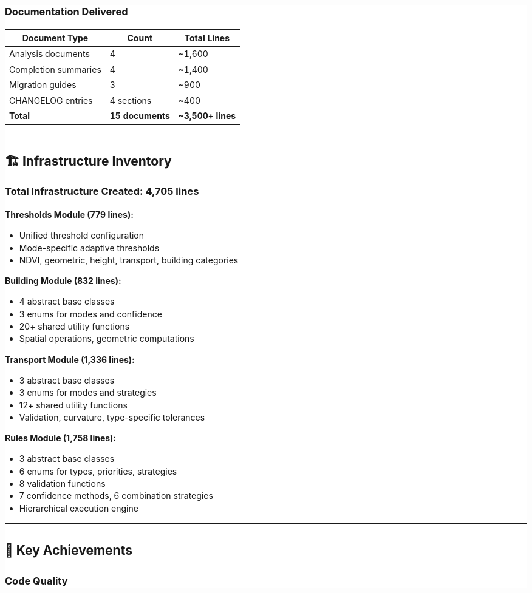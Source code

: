 ### Documentation Delivered

| Document Type        | Count            | Total Lines       |
| -------------------- | ---------------- | ----------------- |
| Analysis documents   | 4                | ~1,600            |
| Completion summaries | 4                | ~1,400            |
| Migration guides     | 3                | ~900              |
| CHANGELOG entries    | 4 sections       | ~400              |
| **Total**            | **15 documents** | **~3,500+ lines** |

---

## 🏗️ Infrastructure Inventory

### Total Infrastructure Created: 4,705 lines

**Thresholds Module (779 lines):**

- Unified threshold configuration
- Mode-specific adaptive thresholds
- NDVI, geometric, height, transport, building categories

**Building Module (832 lines):**

- 4 abstract base classes
- 3 enums for modes and confidence
- 20+ shared utility functions
- Spatial operations, geometric computations

**Transport Module (1,336 lines):**

- 3 abstract base classes
- 3 enums for modes and strategies
- 12+ shared utility functions
- Validation, curvature, type-specific tolerances

**Rules Module (1,758 lines):**

- 3 abstract base classes
- 6 enums for types, priorities, strategies
- 8 validation functions
- 7 confidence methods, 6 combination strategies
- Hierarchical execution engine

---

## 🎯 Key Achievements

### Code Quality
